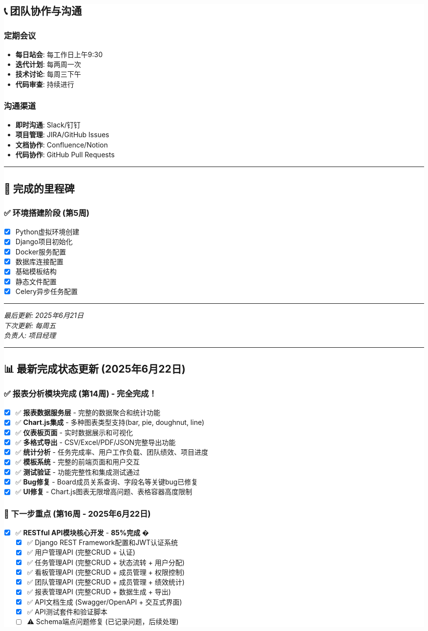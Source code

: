 ## 📞 团队协作与沟通

### 定期会议
- **每日站会**: 每工作日上午9:30
- **迭代计划**: 每两周一次
- **技术讨论**: 每周三下午
- **代码审查**: 持续进行

### 沟通渠道
- **即时沟通**: Slack/钉钉
- **项目管理**: JIRA/GitHub Issues
- **文档协作**: Confluence/Notion
- **代码协作**: GitHub Pull Requests

---

## 🎉 完成的里程碑

### ✅ 环境搭建阶段 (第5周)
- [x] Python虚拟环境创建
- [x] Django项目初始化
- [x] Docker服务配置
- [x] 数据库连接配置
- [x] 基础模板结构
- [x] 静态文件配置
- [x] Celery异步任务配置

---

*最后更新: 2025年6月21日*  
*下次更新: 每周五*  
*负责人: 项目经理*

---

## 📊 最新完成状态更新 (2025年6月22日)

### ✅ 报表分析模块完成 (第14周) - 完全完成！
- [x] ✅ **报表数据服务层** - 完整的数据聚合和统计功能
- [x] ✅ **Chart.js集成** - 多种图表类型支持(bar, pie, doughnut, line)
- [x] ✅ **仪表板页面** - 实时数据展示和可视化
- [x] ✅ **多格式导出** - CSV/Excel/PDF/JSON完整导出功能
- [x] ✅ **统计分析** - 任务完成率、用户工作负载、团队绩效、项目进度
- [x] ✅ **模板系统** - 完整的前端页面和用户交互
- [x] ✅ **测试验证** - 功能完整性和集成测试通过
- [x] ✅ **Bug修复** - Board成员关系查询、字段名等关键bug已修复
- [x] ✅ **UI修复** - Chart.js图表无限增高问题、表格容器高度限制

### 🎯 下一步重点 (第16周 - 2025年6月22日)
- [x] ✅ **RESTful API模块核心开发** - **85%完成** �
  - [x] ✅ Django REST Framework配置和JWT认证系统
  - [x] ✅ 用户管理API (完整CRUD + 认证)
  - [x] ✅ 任务管理API (完整CRUD + 状态流转 + 用户分配)
  - [x] ✅ 看板管理API (完整CRUD + 成员管理 + 权限控制)
  - [x] ✅ 团队管理API (完整CRUD + 成员管理 + 绩效统计)
  - [x] ✅ 报表管理API (完整CRUD + 数据生成 + 导出)
  - [x] ✅ API文档生成 (Swagger/OpenAPI + 交互式界面)
  - [x] ✅ API测试套件和验证脚本
  - [ ] ⚠️ Schema端点问题修复 (已记录问题，后续处理)

